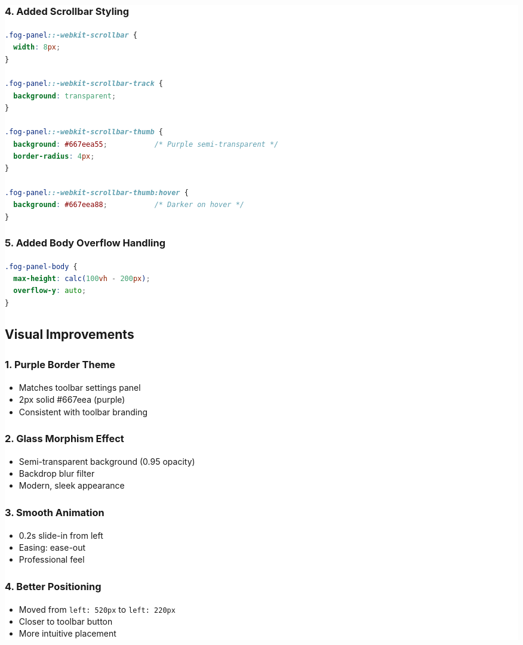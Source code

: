 ### 4. Added Scrollbar Styling

```css
.fog-panel::-webkit-scrollbar {
  width: 8px;
}

.fog-panel::-webkit-scrollbar-track {
  background: transparent;
}

.fog-panel::-webkit-scrollbar-thumb {
  background: #667eea55;           /* Purple semi-transparent */
  border-radius: 4px;
}

.fog-panel::-webkit-scrollbar-thumb:hover {
  background: #667eea88;           /* Darker on hover */
}
```

### 5. Added Body Overflow Handling

```css
.fog-panel-body {
  max-height: calc(100vh - 200px);
  overflow-y: auto;
}
```

## Visual Improvements

### 1. Purple Border Theme
- Matches toolbar settings panel
- 2px solid #667eea (purple)
- Consistent with toolbar branding

### 2. Glass Morphism Effect
- Semi-transparent background (0.95 opacity)
- Backdrop blur filter
- Modern, sleek appearance

### 3. Smooth Animation
- 0.2s slide-in from left
- Easing: ease-out
- Professional feel

### 4. Better Positioning
- Moved from `left: 520px` to `left: 220px`
- Closer to toolbar button
- More intuitive placement
